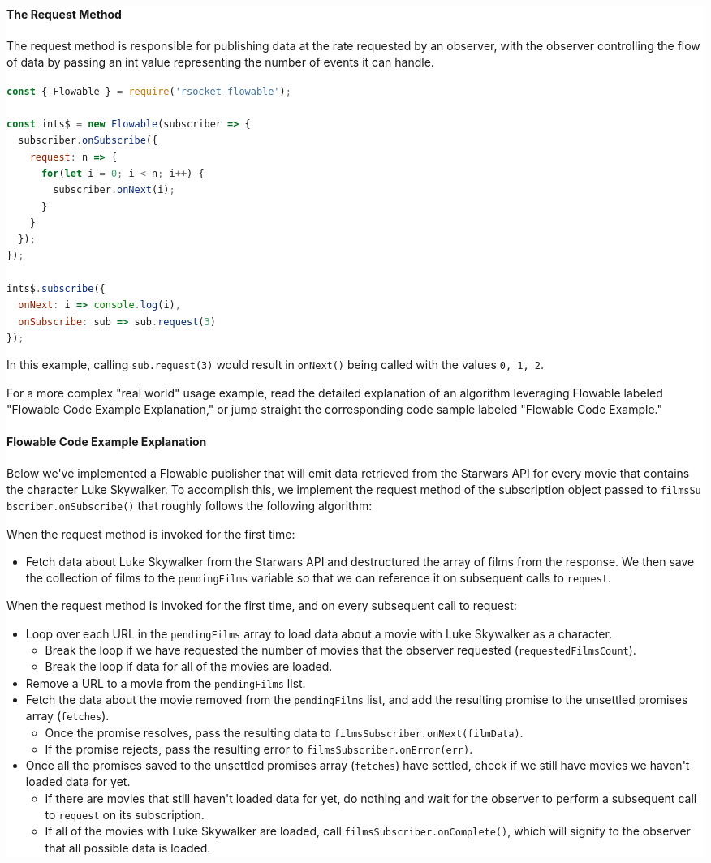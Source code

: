 #### The Request Method

The request method is responsible for publishing data at the rate requested by an observer, with the observer controlling the flow of data by passing an int value representing the number of events it can handle.

```js
const { Flowable } = require('rsocket-flowable');

const ints$ = new Flowable(subscriber => {
  subscriber.onSubscribe({
    request: n => {
      for(let i = 0; i < n; i++) {
        subscriber.onNext(i);
      }
    }
  });
});

ints$.subscribe({
  onNext: i => console.log(i),
  onSubscribe: sub => sub.request(3)
});
```

In this example, calling `sub.request(3)` would result in `onNext()` being called with the values `0, 1, 2`.

For a more complex "real world" usage example, read the detailed explanation of an algorithm leveraging Flowable labeled "Flowable Code Example Explanation," or jump straight the corresponding code sample labeled "Flowable Code Example."

#### Flowable Code Example Explanation

Below we've implemented a Flowable publisher that will emit data retrieved from the Starwars API for every movie that contains the character Luke Skywalker. To accomplish this, we implement the request method of the subscription object passed to `filmsSubscriber.onSubscribe()` that roughly follows the following algorithm:

When the request method is invoked for the first time:

- Fetch data about Luke Skywalker from the Starwars API and destructured the array of films from the response. We then save the collection of films to the `pendingFilms` variable so that we can reference it on subsequent calls to `request`.

When the request method is invoked for the first time, and on every subsequent call to request:

- Loop over each URL in the `pendingFilms` array to load data about a movie with Luke Skywalker as a character.
  - Break the loop if we have requested the number of movies that the observer requested (`requestedFilmsCount`).
  - Break the loop if data for all of the movies are loaded.
- Remove a URL to a movie from the `pendingFilms` list.
- Fetch the data about the movie removed from the `pendingFilms` list, and add the resulting promise to the unsettled promises array (`fetches`).
  - Once the promise resolves, pass the resulting data to `filmsSubscriber.onNext(filmData)`.
  - If the promise rejects, pass the resulting error to `filmsSubscriber.onError(err)`.
- Once all the promises saved to the unsettled promises array (`fetches`) have settled, check if we still have movies we haven't loaded data for yet.
  - If there are movies that still haven't loaded data for yet, do nothing and wait for the observer to perform a subsequent call to `request` on its subscription.
  - If all of the movies with Luke Skywalker are loaded, call `filmsSubscriber.onComplete()`, which will signify to the observer that all possible data is loaded.
